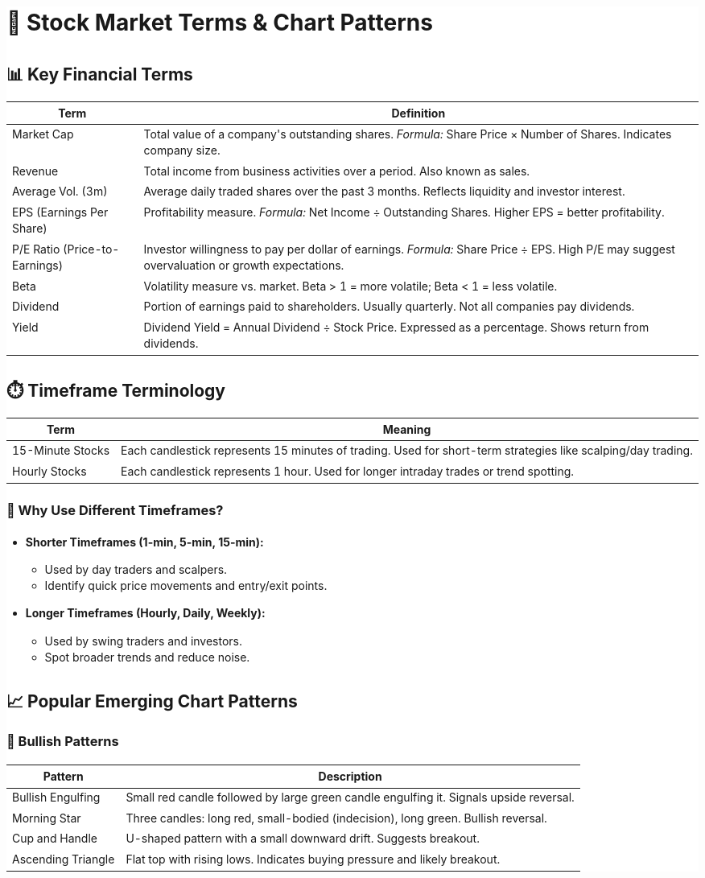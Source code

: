 
# 📘 Stock Market Terms & Chart Patterns

## 📊 Key Financial Terms

| Term | Definition |
|------|------------|
| Market Cap | Total value of a company's outstanding shares. *Formula:* Share Price × Number of Shares. Indicates company size. |
| Revenue | Total income from business activities over a period. Also known as sales. |
| Average Vol. (3m) | Average daily traded shares over the past 3 months. Reflects liquidity and investor interest. |
| EPS (Earnings Per Share) | Profitability measure. *Formula:* Net Income ÷ Outstanding Shares. Higher EPS = better profitability. |
| P/E Ratio (Price-to-Earnings) | Investor willingness to pay per dollar of earnings. *Formula:* Share Price ÷ EPS. High P/E may suggest overvaluation or growth expectations. |
| Beta | Volatility measure vs. market. Beta > 1 = more volatile; Beta < 1 = less volatile. |
| Dividend | Portion of earnings paid to shareholders. Usually quarterly. Not all companies pay dividends. |
| Yield | Dividend Yield = Annual Dividend ÷ Stock Price. Expressed as a percentage. Shows return from dividends. |

## ⏱️ Timeframe Terminology

| Term | Meaning |
|------|---------|
| 15-Minute Stocks | Each candlestick represents 15 minutes of trading. Used for short-term strategies like scalping/day trading. |
| Hourly Stocks | Each candlestick represents 1 hour. Used for longer intraday trades or trend spotting. |

### 📌 Why Use Different Timeframes?

- **Shorter Timeframes (1-min, 5-min, 15-min):**
  - Used by day traders and scalpers.
  - Identify quick price movements and entry/exit points.

- **Longer Timeframes (Hourly, Daily, Weekly):**
  - Used by swing traders and investors.
  - Spot broader trends and reduce noise.

## 📈 Popular Emerging Chart Patterns

### 🔹 Bullish Patterns

| Pattern | Description |
|---------|-------------|
| Bullish Engulfing | Small red candle followed by large green candle engulfing it. Signals upside reversal. |
| Morning Star | Three candles: long red, small-bodied (indecision), long green. Bullish reversal. |
| Cup and Handle | U-shaped pattern with a small downward drift. Suggests breakout. |
| Ascending Triangle | Flat top with rising lows. Indicates buying pressure and likely breakout. |
